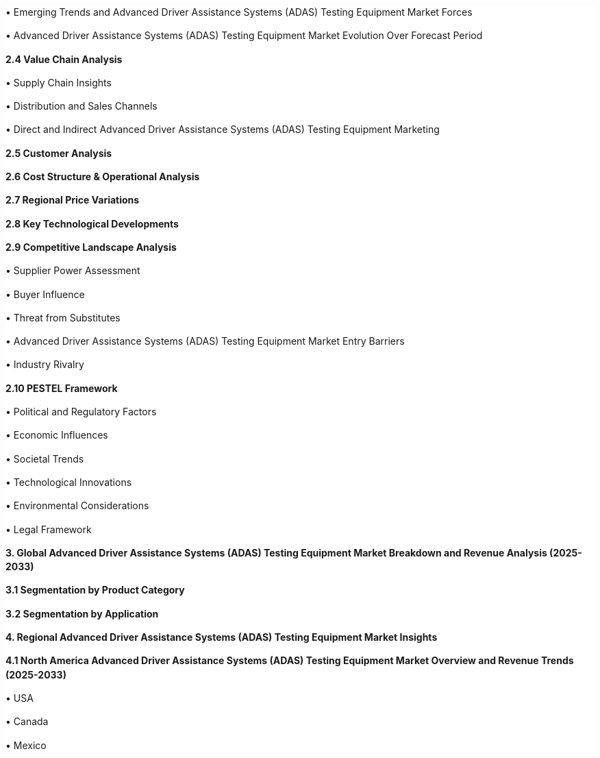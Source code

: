 • Emerging Trends and Advanced Driver Assistance Systems (ADAS) Testing Equipment Market Forces

• Advanced Driver Assistance Systems (ADAS) Testing Equipment Market Evolution Over Forecast Period

<strong>2.4 Value Chain Analysis</strong>

• Supply Chain Insights

• Distribution and Sales Channels

• Direct and Indirect Advanced Driver Assistance Systems (ADAS) Testing Equipment Marketing

<strong>2.5 Customer Analysis</strong>

<strong>2.6 Cost Structure & Operational Analysis</strong>

<strong>2.7 Regional Price Variations</strong>

<strong>2.8 Key Technological Developments</strong>

<strong>2.9 Competitive Landscape Analysis</strong>

• Supplier Power Assessment

• Buyer Influence

• Threat from Substitutes

• Advanced Driver Assistance Systems (ADAS) Testing Equipment Market Entry Barriers

• Industry Rivalry

<strong>2.10 PESTEL Framework</strong>

• Political and Regulatory Factors

• Economic Influences

• Societal Trends

• Technological Innovations

• Environmental Considerations

• Legal Framework

<strong>3. Global Advanced Driver Assistance Systems (ADAS) Testing Equipment Market Breakdown and Revenue Analysis (2025-2033)</strong>

<strong>3.1 Segmentation by Product Category</strong>

<strong>3.2 Segmentation by Application</strong>

<strong>4. Regional Advanced Driver Assistance Systems (ADAS) Testing Equipment Market Insights</strong>

<strong>4.1 North America Advanced Driver Assistance Systems (ADAS) Testing Equipment Market Overview and Revenue Trends (2025-2033)</strong>

• USA

• Canada

• Mexico
